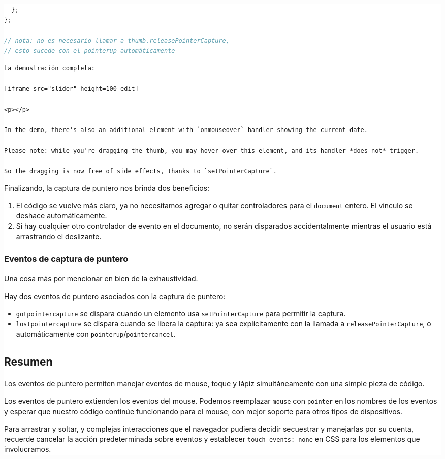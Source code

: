 ```js
  };
};

// nota: no es necesario llamar a thumb.releasePointerCapture,
// esto sucede con el pointerup automáticamente
```

```online
La demostración completa:

[iframe src="slider" height=100 edit]

<p></p>

In the demo, there's also an additional element with `onmouseover` handler showing the current date.

Please note: while you're dragging the thumb, you may hover over this element, and its handler *does not* trigger.

So the dragging is now free of side effects, thanks to `setPointerCapture`.
```



Finalizando, la captura de puntero nos brinda dos beneficios:
1. El código se vuelve más claro, ya no necesitamos agregar o quitar controladores para el `document` entero. El vínculo se deshace automáticamente.
2. Si hay cualquier otro controlador de evento en el documento, no serán disparados accidentalmente mientras el usuario está arrastrando el deslizante.

### Eventos de captura de puntero

Una cosa más por mencionar en bien de la exhaustividad.

Hay dos eventos de puntero asociados con la captura de puntero:

- `gotpointercapture` se dispara cuando un elemento usa `setPointerCapture` para permitir la captura.
- `lostpointercapture` se dispara cuando se libera la captura: ya sea explícitamente con la llamada a `releasePointerCapture`, o automáticamente con `pointerup`/`pointercancel`.

## Resumen

Los eventos de puntero permiten manejar eventos de mouse, toque y lápiz simultáneamente con una simple pieza de código.

Los eventos de puntero extienden los eventos del mouse. Podemos reemplazar `mouse` con `pointer` en los nombres de los eventos y esperar que nuestro código continúe funcionando para el mouse, con mejor soporte para otros tipos de dispositivos.

Para arrastrar y soltar, y complejas interacciones que el navegador pudiera decidir secuestrar y manejarlas por su cuenta, recuerde cancelar la acción predeterminada sobre eventos y establecer `touch-events: none` en CSS para los elementos que involucramos.
